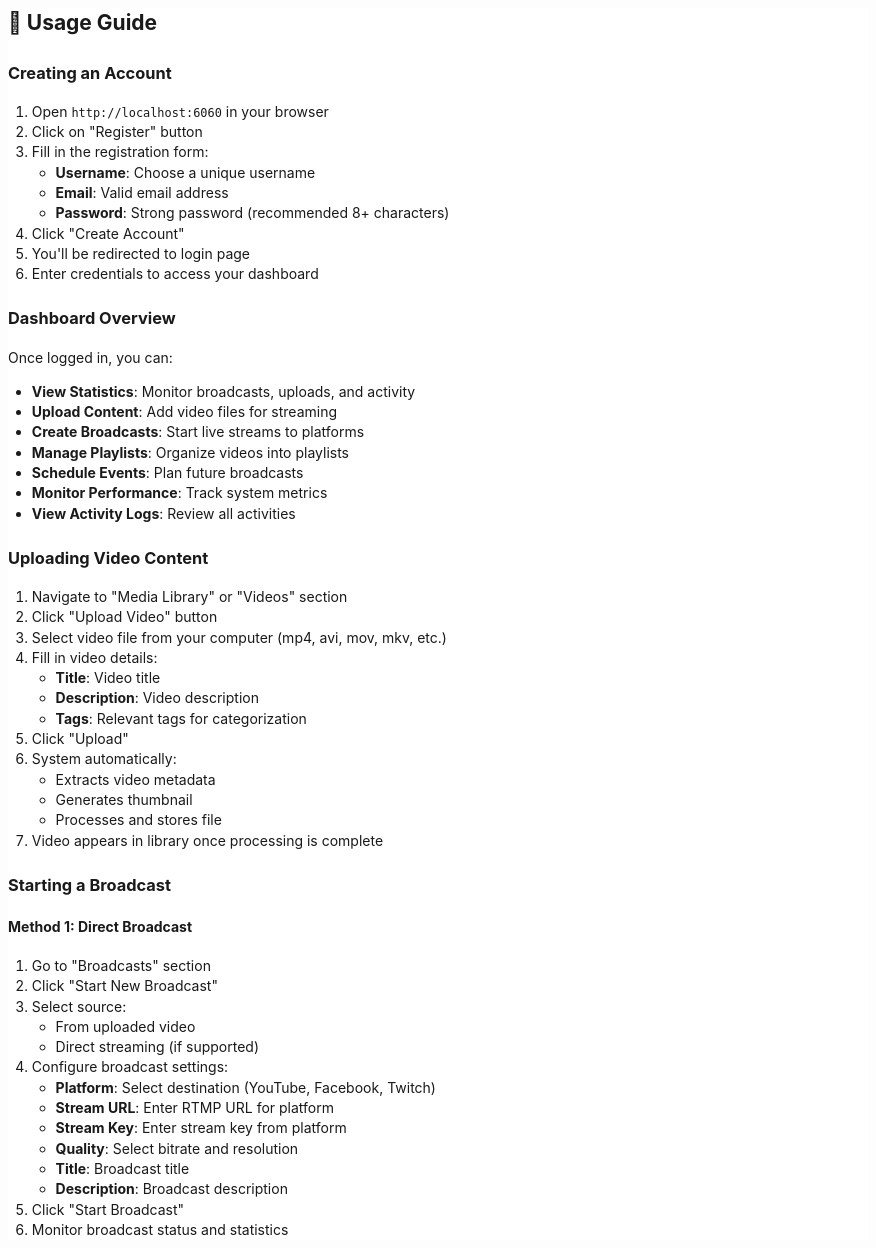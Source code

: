 ## 📖 Usage Guide

### Creating an Account

1. Open `http://localhost:6060` in your browser
2. Click on "Register" button
3. Fill in the registration form:
   - **Username**: Choose a unique username
   - **Email**: Valid email address
   - **Password**: Strong password (recommended 8+ characters)
4. Click "Create Account"
5. You'll be redirected to login page
6. Enter credentials to access your dashboard

### Dashboard Overview

Once logged in, you can:

- **View Statistics**: Monitor broadcasts, uploads, and activity
- **Upload Content**: Add video files for streaming
- **Create Broadcasts**: Start live streams to platforms
- **Manage Playlists**: Organize videos into playlists
- **Schedule Events**: Plan future broadcasts
- **Monitor Performance**: Track system metrics
- **View Activity Logs**: Review all activities

### Uploading Video Content

1. Navigate to "Media Library" or "Videos" section
2. Click "Upload Video" button
3. Select video file from your computer (mp4, avi, mov, mkv, etc.)
4. Fill in video details:
   - **Title**: Video title
   - **Description**: Video description
   - **Tags**: Relevant tags for categorization
5. Click "Upload"
6. System automatically:
   - Extracts video metadata
   - Generates thumbnail
   - Processes and stores file
7. Video appears in library once processing is complete

### Starting a Broadcast

#### Method 1: Direct Broadcast

1. Go to "Broadcasts" section
2. Click "Start New Broadcast"
3. Select source:
   - From uploaded video
   - Direct streaming (if supported)
4. Configure broadcast settings:
   - **Platform**: Select destination (YouTube, Facebook, Twitch)
   - **Stream URL**: Enter RTMP URL for platform
   - **Stream Key**: Enter stream key from platform
   - **Quality**: Select bitrate and resolution
   - **Title**: Broadcast title
   - **Description**: Broadcast description
5. Click "Start Broadcast"
6. Monitor broadcast status and statistics
